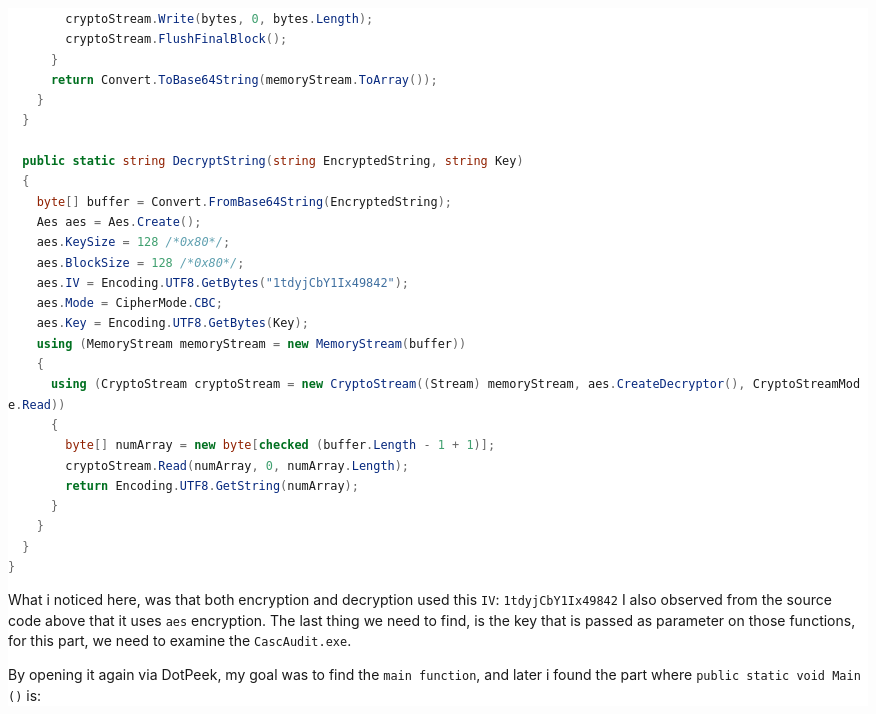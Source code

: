 ```C#
        cryptoStream.Write(bytes, 0, bytes.Length);
        cryptoStream.FlushFinalBlock();
      }
      return Convert.ToBase64String(memoryStream.ToArray());
    }
  }

  public static string DecryptString(string EncryptedString, string Key)
  {
    byte[] buffer = Convert.FromBase64String(EncryptedString);
    Aes aes = Aes.Create();
    aes.KeySize = 128 /*0x80*/;
    aes.BlockSize = 128 /*0x80*/;
    aes.IV = Encoding.UTF8.GetBytes("1tdyjCbY1Ix49842");
    aes.Mode = CipherMode.CBC;
    aes.Key = Encoding.UTF8.GetBytes(Key);
    using (MemoryStream memoryStream = new MemoryStream(buffer))
    {
      using (CryptoStream cryptoStream = new CryptoStream((Stream) memoryStream, aes.CreateDecryptor(), CryptoStreamMode.Read))
      {
        byte[] numArray = new byte[checked (buffer.Length - 1 + 1)];
        cryptoStream.Read(numArray, 0, numArray.Length);
        return Encoding.UTF8.GetString(numArray);
      }
    }
  }
}
```
What i noticed here, was that both encryption and decryption used this `IV`: `1tdyjCbY1Ix49842`
I also observed from the source code above that it uses `aes` encryption. 
The last thing we need to find, is the key that is passed as parameter on those functions, for this part, we need to examine the `CascAudit.exe`.

By opening it again via DotPeek, my goal was to find the `main function`, and later i found the part where `public static void Main()` is: